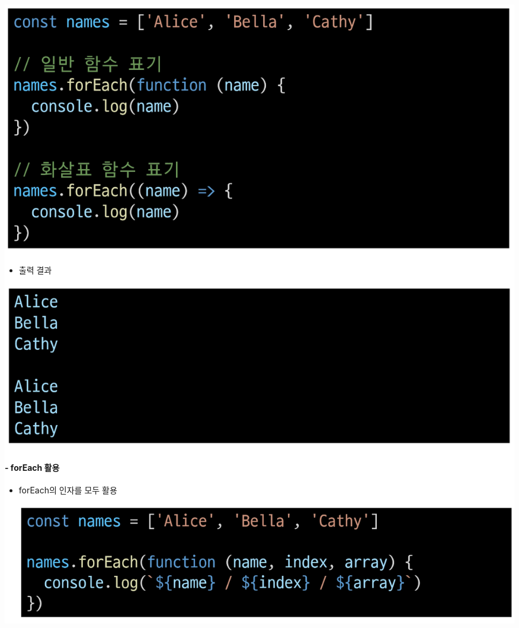   ![alt text](./images/image_08.png)

  - 출력 결과

  ![alt text](./images/image_09.png)

#### - forEach 활용

  - forEach의 인자를 모두 활용

    ![alt text](./images/image_10.png)
